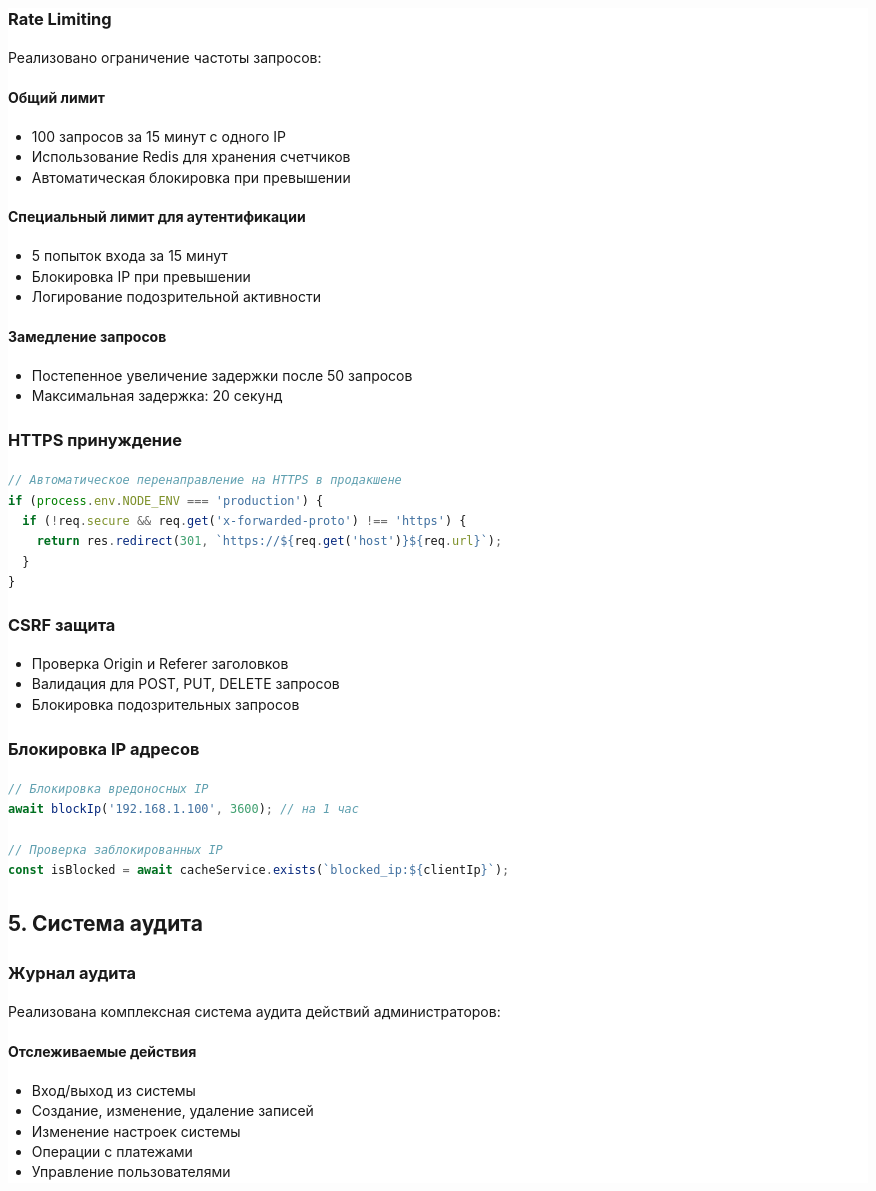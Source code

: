 ### Rate Limiting

Реализовано ограничение частоты запросов:

#### Общий лимит
- 100 запросов за 15 минут с одного IP
- Использование Redis для хранения счетчиков
- Автоматическая блокировка при превышении

#### Специальный лимит для аутентификации
- 5 попыток входа за 15 минут
- Блокировка IP при превышении
- Логирование подозрительной активности

#### Замедление запросов
- Постепенное увеличение задержки после 50 запросов
- Максимальная задержка: 20 секунд

### HTTPS принуждение

```typescript
// Автоматическое перенаправление на HTTPS в продакшене
if (process.env.NODE_ENV === 'production') {
  if (!req.secure && req.get('x-forwarded-proto') !== 'https') {
    return res.redirect(301, `https://${req.get('host')}${req.url}`);
  }
}
```

### CSRF защита

- Проверка Origin и Referer заголовков
- Валидация для POST, PUT, DELETE запросов
- Блокировка подозрительных запросов

### Блокировка IP адресов

```typescript
// Блокировка вредоносных IP
await blockIp('192.168.1.100', 3600); // на 1 час

// Проверка заблокированных IP
const isBlocked = await cacheService.exists(`blocked_ip:${clientIp}`);
```

## 5. Система аудита

### Журнал аудита

Реализована комплексная система аудита действий администраторов:

#### Отслеживаемые действия
- Вход/выход из системы
- Создание, изменение, удаление записей
- Изменение настроек системы
- Операции с платежами
- Управление пользователями
